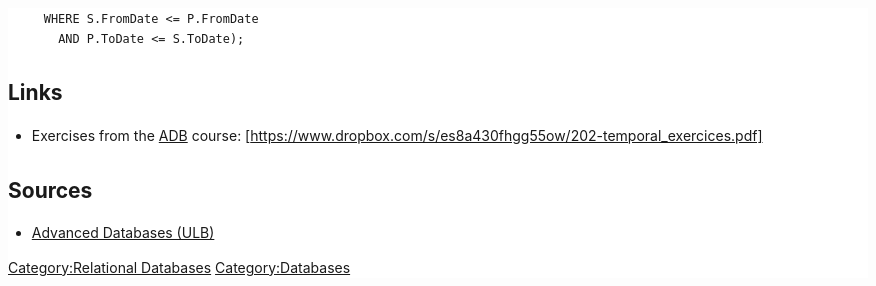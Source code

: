 ```googlesql
     WHERE S.FromDate <= P.FromDate
       AND P.ToDate <= S.ToDate);
```


## Links
- Exercises from the [ADB](Advanced_Databases_(ULB)) course: [https://www.dropbox.com/s/es8a430fhgg55ow/202-temporal_exercices.pdf]


## Sources
- [Advanced Databases (ULB)](Advanced_Databases_(ULB))

[Category:Relational Databases](Category_Relational_Databases)
[Category:Databases](Category_Databases)